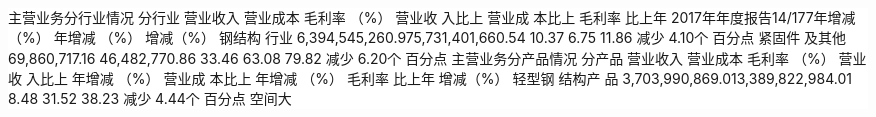 主营业务分行业情况
分行业
营业收入
营业成本
毛利率
（%）
营业收
入比上
营业成
本比上
毛利率
比上年
2017年年度报告14/177年增减
（%）
年增减
（%）
增减（%）
钢结构
行业
6,394,545,260.975,731,401,660.54
10.37
6.75
11.86
减少
4.10个
百分点
紧固件
及其他
69,860,717.16
46,482,770.86
33.46
63.08
79.82
减少
6.20个
百分点
主营业务分产品情况
分产品
营业收入
营业成本
毛利率
（%）
营业收
入比上
年增减
（%）
营业成
本比上
年增减
（%）
毛利率
比上年
增减（%）
轻型钢
结构产
品
3,703,990,869.013,389,822,984.01
8.48
31.52
38.23
减少
4.44个
百分点
空间大